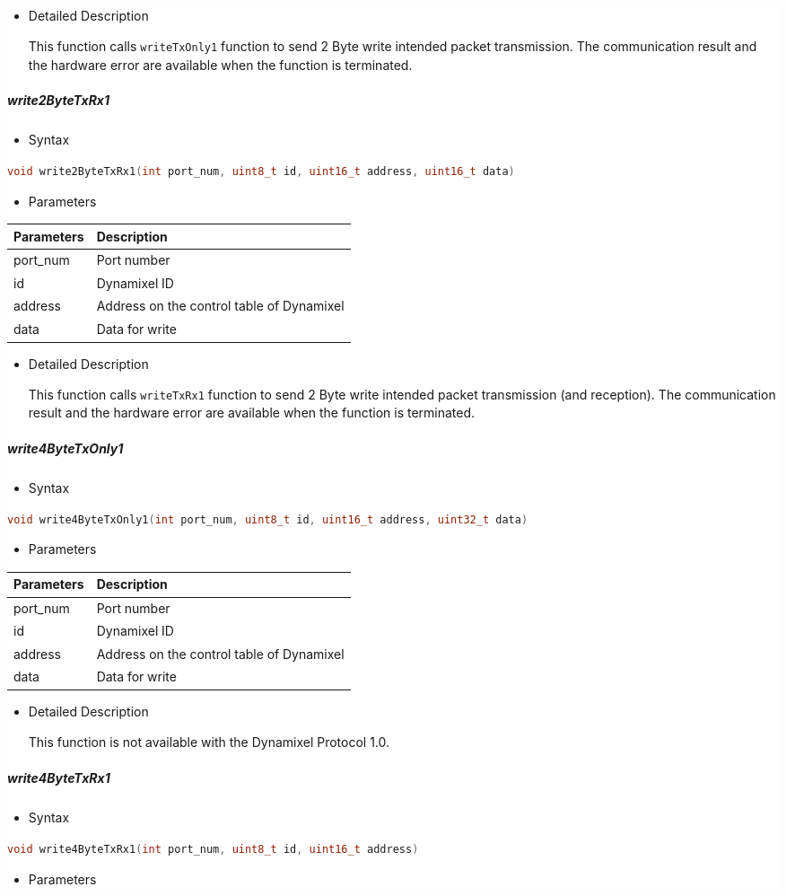 
- Detailed Description

  This function calls `writeTxOnly1` function to send 2 Byte write intended packet transmission. The communication result and the hardware error are available when the function is terminated.


##### write2ByteTxRx1
- Syntax
``` cpp
void write2ByteTxRx1(int port_num, uint8_t id, uint16_t address, uint16_t data)
```
- Parameters

| Parameters | Description                               |
|:-----------|:------------------------------------------|
| port_num   | Port number                               |
| id         | Dynamixel ID                              |
| address    | Address on the control table of Dynamixel |
| data       | Data for write                            |


- Detailed Description

  This function calls `writeTxRx1` function to send 2 Byte write intended packet transmission (and reception). The communication result and the hardware error are available when the function is terminated.


##### write4ByteTxOnly1
- Syntax
``` cpp
void write4ByteTxOnly1(int port_num, uint8_t id, uint16_t address, uint32_t data)
```
- Parameters

| Parameters | Description                               |
|:-----------|:------------------------------------------|
| port_num   | Port number                               |
| id         | Dynamixel ID                              |
| address    | Address on the control table of Dynamixel |
| data       | Data for write                            |


- Detailed Description

  This function is not available with the Dynamixel Protocol 1.0.


##### write4ByteTxRx1
- Syntax
``` cpp
void write4ByteTxRx1(int port_num, uint8_t id, uint16_t address)
```
- Parameters
